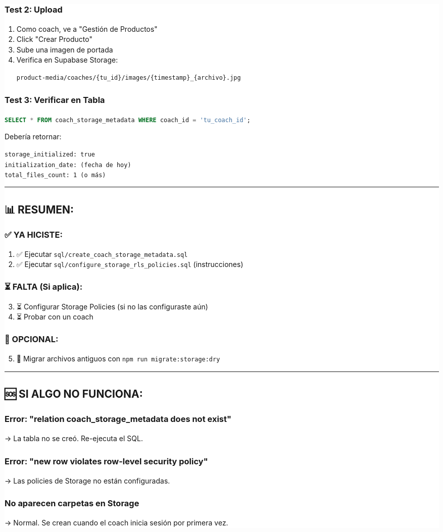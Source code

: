 ### **Test 2: Upload**

1. Como coach, ve a "Gestión de Productos"
2. Click "Crear Producto"
3. Sube una imagen de portada
4. Verifica en Supabase Storage:
   ```
   product-media/coaches/{tu_id}/images/{timestamp}_{archivo}.jpg
   ```

### **Test 3: Verificar en Tabla**

```sql
SELECT * FROM coach_storage_metadata WHERE coach_id = 'tu_coach_id';
```

Debería retornar:
```
storage_initialized: true
initialization_date: (fecha de hoy)
total_files_count: 1 (o más)
```

---

## 📊 **RESUMEN:**

### **✅ YA HICISTE:**
1. ✅ Ejecutar `sql/create_coach_storage_metadata.sql`
2. ✅ Ejecutar `sql/configure_storage_rls_policies.sql` (instrucciones)

### **⏳ FALTA (Si aplica):**
3. ⏳ Configurar Storage Policies (si no las configuraste aún)
4. ⏳ Probar con un coach

### **📝 OPCIONAL:**
5. 📝 Migrar archivos antiguos con `npm run migrate:storage:dry`

---

## 🆘 **SI ALGO NO FUNCIONA:**

### **Error: "relation coach_storage_metadata does not exist"**
→ La tabla no se creó. Re-ejecuta el SQL.

### **Error: "new row violates row-level security policy"**
→ Las policies de Storage no están configuradas.

### **No aparecen carpetas en Storage**
→ Normal. Se crean cuando el coach inicia sesión por primera vez.
